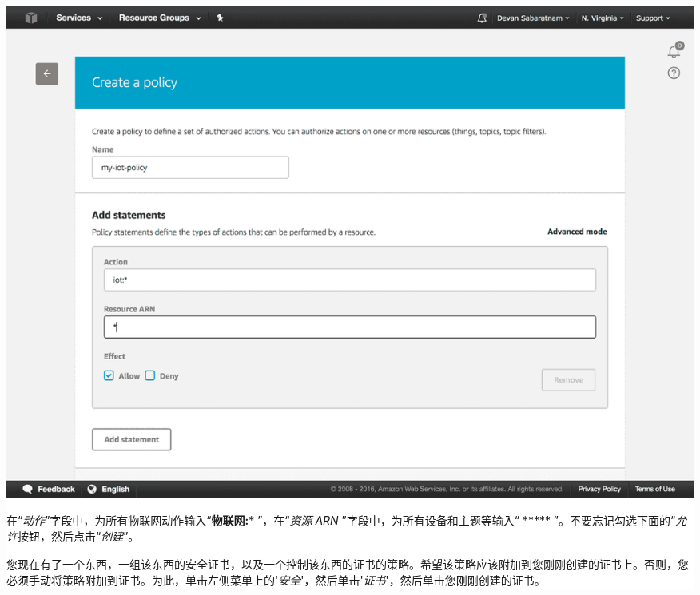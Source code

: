 ![](img/7969699ac4f1d7c43fc0ec526037f60e.png)

在“*动作*”字段中，为所有物联网动作输入“**物联网:*** ”，在“*资源 ARN* ”字段中，为所有设备和主题等输入“ ***** ”。不要忘记勾选下面的“*允许*按钮，然后点击“*创建*”。

您现在有了一个东西，一组该东西的安全证书，以及一个控制该东西的证书的策略。希望该策略应该附加到您刚刚创建的证书上。否则，您必须手动将策略附加到证书。为此，单击左侧菜单上的'*安全*'，然后单击'*证书*'，然后单击您刚刚创建的证书。
